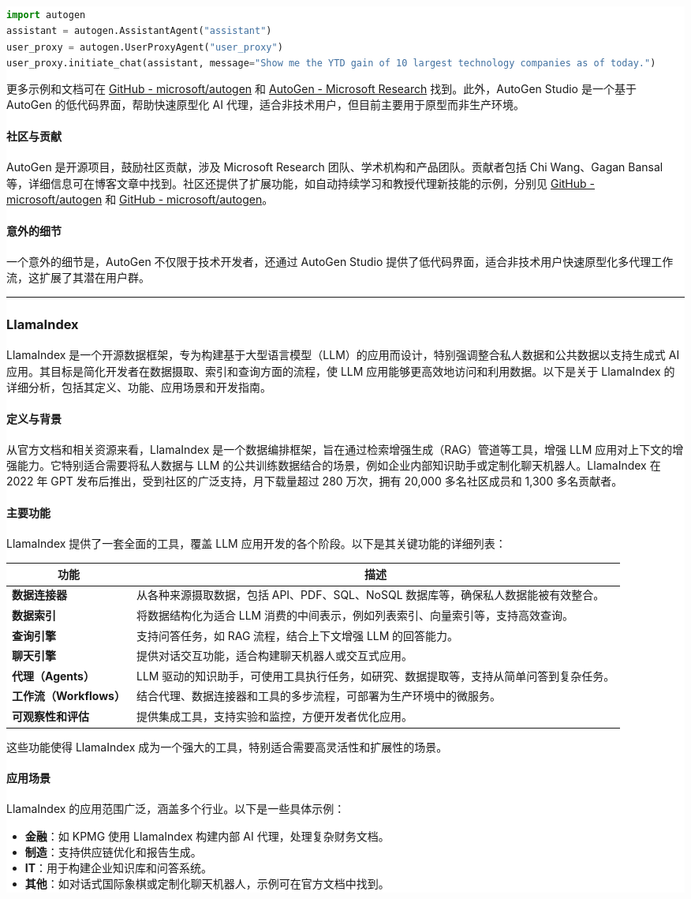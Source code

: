 ```python
import autogen
assistant = autogen.AssistantAgent("assistant")
user_proxy = autogen.UserProxyAgent("user_proxy")
user_proxy.initiate_chat(assistant, message="Show me the YTD gain of 10 largest technology companies as of today.")
```

更多示例和文档可在 [GitHub - microsoft/autogen](https://github.com/microsoft/autogen) 和 [AutoGen - Microsoft Research](https://www.microsoft.com/en-us/research/project/autogen/) 找到。此外，AutoGen Studio 是一个基于 AutoGen 的低代码界面，帮助快速原型化 AI 代理，适合非技术用户，但目前主要用于原型而非生产环境。

#### 社区与贡献
AutoGen 是开源项目，鼓励社区贡献，涉及 Microsoft Research 团队、学术机构和产品团队。贡献者包括 Chi Wang、Gagan Bansal 等，详细信息可在博客文章中找到。社区还提供了扩展功能，如自动持续学习和教授代理新技能的示例，分别见 [GitHub - microsoft/autogen](https://github.com/microsoft/autogen/blob/main/notebook/agentchat_stream.ipynb) 和 [GitHub - microsoft/autogen](https://github.com/microsoft/autogen/blob/main/notebook/agentchat_teaching.ipynb)。

#### 意外的细节
一个意外的细节是，AutoGen 不仅限于技术开发者，还通过 AutoGen Studio 提供了低代码界面，适合非技术用户快速原型化多代理工作流，这扩展了其潜在用户群。

---
### LlamaIndex
LlamaIndex 是一个开源数据框架，专为构建基于大型语言模型（LLM）的应用而设计，特别强调整合私人数据和公共数据以支持生成式 AI 应用。其目标是简化开发者在数据摄取、索引和查询方面的流程，使 LLM 应用能够更高效地访问和利用数据。以下是关于 LlamaIndex 的详细分析，包括其定义、功能、应用场景和开发指南。

#### 定义与背景
从官方文档和相关资源来看，LlamaIndex 是一个数据编排框架，旨在通过检索增强生成（RAG）管道等工具，增强 LLM 应用对上下文的增强能力。它特别适合需要将私人数据与 LLM 的公共训练数据结合的场景，例如企业内部知识助手或定制化聊天机器人。LlamaIndex 在 2022 年 GPT 发布后推出，受到社区的广泛支持，月下载量超过 280 万次，拥有 20,000 多名社区成员和 1,300 多名贡献者。

#### 主要功能
LlamaIndex 提供了一套全面的工具，覆盖 LLM 应用开发的各个阶段。以下是其关键功能的详细列表：

| **功能**                     | **描述**                                                                                     |
|-----------------------------|---------------------------------------------------------------------------------------------|
| **数据连接器**              | 从各种来源摄取数据，包括 API、PDF、SQL、NoSQL 数据库等，确保私人数据能被有效整合。           |
| **数据索引**                | 将数据结构化为适合 LLM 消费的中间表示，例如列表索引、向量索引等，支持高效查询。             |
| **查询引擎**                | 支持问答任务，如 RAG 流程，结合上下文增强 LLM 的回答能力。                                   |
| **聊天引擎**                | 提供对话交互功能，适合构建聊天机器人或交互式应用。                                           |
| **代理（Agents）**          | LLM 驱动的知识助手，可使用工具执行任务，如研究、数据提取等，支持从简单问答到复杂任务。       |
| **工作流（Workflows）**     | 结合代理、数据连接器和工具的多步流程，可部署为生产环境中的微服务。                           |
| **可观察性和评估**          | 提供集成工具，支持实验和监控，方便开发者优化应用。                                           |

这些功能使得 LlamaIndex 成为一个强大的工具，特别适合需要高灵活性和扩展性的场景。

#### 应用场景
LlamaIndex 的应用范围广泛，涵盖多个行业。以下是一些具体示例：
- **金融**：如 KPMG 使用 LlamaIndex 构建内部 AI 代理，处理复杂财务文档。
- **制造**：支持供应链优化和报告生成。
- **IT**：用于构建企业知识库和问答系统。
- **其他**：如对话式国际象棋或定制化聊天机器人，示例可在官方文档中找到。
